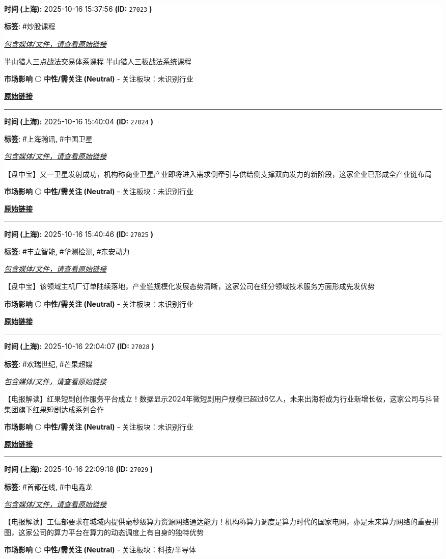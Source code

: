 **时间 (上海):** 2025-10-16 15:37:56 **(ID:** `27023` **)**

**标签**: #炒股课程

*[包含媒体/文件，请查看原始链接](https://t.me/s/clsvip)*

半山猎人三点战法交易体系课程
半山猎人三板战法系统课程

**市场影响** ⚪ **中性/需关注 (Neutral)** - 关注板块：未识别行业

**[原始链接](https://t.me/clsvip/27023)**

---
**时间 (上海):** 2025-10-16 15:40:04 **(ID:** `27024` **)**

**标签**: #上海瀚讯, #中国卫星

*[包含媒体/文件，请查看原始链接](https://t.me/s/clsvip)*

【盘中宝】又一卫星发射成功，机构称商业卫星产业即将进入需求侧牵引与供给侧支撑双向发力的新阶段，这家企业已形成全产业链布局

**市场影响** ⚪ **中性/需关注 (Neutral)** - 关注板块：未识别行业

**[原始链接](https://t.me/clsvip/27024)**

---
**时间 (上海):** 2025-10-16 15:40:46 **(ID:** `27025` **)**

**标签**: #丰立智能, #华测检测, #东安动力

*[包含媒体/文件，请查看原始链接](https://t.me/s/clsvip)*

【盘中宝】该领域主机厂订单陆续落地，产业链规模化发展态势清晰，这家公司在细分领域技术服务方面形成先发优势

**市场影响** ⚪ **中性/需关注 (Neutral)** - 关注板块：未识别行业

**[原始链接](https://t.me/clsvip/27025)**

---
**时间 (上海):** 2025-10-16 22:04:07 **(ID:** `27028` **)**

**标签**: #欢瑞世纪, #芒果超媒

*[包含媒体/文件，请查看原始链接](https://t.me/s/clsvip)*

【电报解读】红果短剧创作服务平台成立！数据显示2024年微短剧用户规模已超过6亿人，未来出海将成为行业新增长极，这家公司与抖音集团旗下红果短剧达成系列合作

**市场影响** ⚪ **中性/需关注 (Neutral)** - 关注板块：未识别行业

**[原始链接](https://t.me/clsvip/27028)**

---
**时间 (上海):** 2025-10-16 22:09:18 **(ID:** `27029` **)**

**标签**: #首都在线, #中电鑫龙

*[包含媒体/文件，请查看原始链接](https://t.me/s/clsvip)*

【电报解读】工信部要求在城域内提供毫秒级算力资源网络通达能力！机构称算力调度是算力时代的国家电网，亦是未来算力网络的重要拼图，这家公司的算力平台在算力的动态调度上有自身的独特优势

**市场影响** ⚪ **中性/需关注 (Neutral)** - 关注板块：科技/半导体
